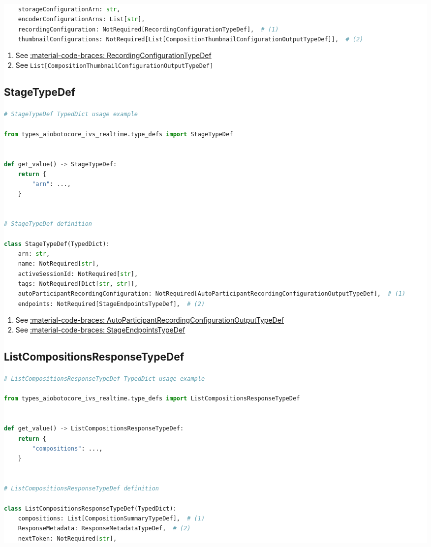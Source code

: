 ```python
    storageConfigurationArn: str,
    encoderConfigurationArns: List[str],
    recordingConfiguration: NotRequired[RecordingConfigurationTypeDef],  # (1)
    thumbnailConfigurations: NotRequired[List[CompositionThumbnailConfigurationOutputTypeDef]],  # (2)
```

1. See [:material-code-braces: RecordingConfigurationTypeDef](./type_defs.md#recordingconfigurationtypedef)
2. See `List[CompositionThumbnailConfigurationOutputTypeDef]`

## StageTypeDef

```python
# StageTypeDef TypedDict usage example

from types_aiobotocore_ivs_realtime.type_defs import StageTypeDef


def get_value() -> StageTypeDef:
    return {
        "arn": ...,
    }


# StageTypeDef definition

class StageTypeDef(TypedDict):
    arn: str,
    name: NotRequired[str],
    activeSessionId: NotRequired[str],
    tags: NotRequired[Dict[str, str]],
    autoParticipantRecordingConfiguration: NotRequired[AutoParticipantRecordingConfigurationOutputTypeDef],  # (1)
    endpoints: NotRequired[StageEndpointsTypeDef],  # (2)
```

1. See [:material-code-braces: AutoParticipantRecordingConfigurationOutputTypeDef](./type_defs.md#autoparticipantrecordingconfigurationoutputtypedef)
2. See [:material-code-braces: StageEndpointsTypeDef](./type_defs.md#stageendpointstypedef)

## ListCompositionsResponseTypeDef

```python
# ListCompositionsResponseTypeDef TypedDict usage example

from types_aiobotocore_ivs_realtime.type_defs import ListCompositionsResponseTypeDef


def get_value() -> ListCompositionsResponseTypeDef:
    return {
        "compositions": ...,
    }


# ListCompositionsResponseTypeDef definition

class ListCompositionsResponseTypeDef(TypedDict):
    compositions: List[CompositionSummaryTypeDef],  # (1)
    ResponseMetadata: ResponseMetadataTypeDef,  # (2)
    nextToken: NotRequired[str],
```
